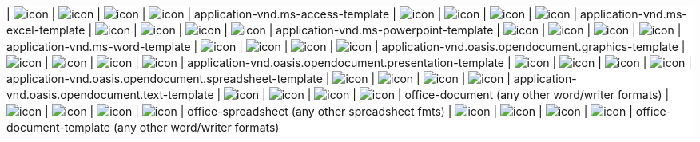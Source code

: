 | ![icon](build/freedesktop/ClassicOS-Platinum/mimes/16/application-vnd.ms-access-template.svg)                          | ![icon](build/freedesktop/ClassicOS-Platinum/mimes/24/application-vnd.ms-access-template.svg)                          | ![icon](build/freedesktop/ClassicOS-Platinum/mimes/32/application-vnd.ms-access-template.svg)                          | ![icon](build/freedesktop/ClassicOS-Platinum/mimes/48/application-vnd.ms-access-template.svg)                          | application-vnd.ms-access-template
| ![icon](build/freedesktop/ClassicOS-Platinum/mimes/16/application-vnd.ms-excel-template.svg)                           | ![icon](build/freedesktop/ClassicOS-Platinum/mimes/24/application-vnd.ms-excel-template.svg)                           | ![icon](build/freedesktop/ClassicOS-Platinum/mimes/32/application-vnd.ms-excel-template.svg)                           | ![icon](build/freedesktop/ClassicOS-Platinum/mimes/48/application-vnd.ms-excel-template.svg)                           | application-vnd.ms-excel-template
| ![icon](build/freedesktop/ClassicOS-Platinum/mimes/16/application-vnd.ms-powerpoint-template.svg)                      | ![icon](build/freedesktop/ClassicOS-Platinum/mimes/24/application-vnd.ms-powerpoint-template.svg)                      | ![icon](build/freedesktop/ClassicOS-Platinum/mimes/32/application-vnd.ms-powerpoint-template.svg)                      | ![icon](build/freedesktop/ClassicOS-Platinum/mimes/48/application-vnd.ms-powerpoint-template.svg)                      | application-vnd.ms-powerpoint-template
| ![icon](build/freedesktop/ClassicOS-Platinum/mimes/16/application-vnd.ms-word-template.svg)                            | ![icon](build/freedesktop/ClassicOS-Platinum/mimes/24/application-vnd.ms-word-template.svg)                            | ![icon](build/freedesktop/ClassicOS-Platinum/mimes/32/application-vnd.ms-word-template.svg)                            | ![icon](build/freedesktop/ClassicOS-Platinum/mimes/48/application-vnd.ms-word-template.svg)                            | application-vnd.ms-word-template
| ![icon](build/freedesktop/ClassicOS-Platinum/mimes/16/application-vnd.oasis.opendocument.graphics-template.svg)        | ![icon](build/freedesktop/ClassicOS-Platinum/mimes/24/application-vnd.oasis.opendocument.graphics-template.svg)        | ![icon](build/freedesktop/ClassicOS-Platinum/mimes/32/application-vnd.oasis.opendocument.graphics-template.svg)        | ![icon](build/freedesktop/ClassicOS-Platinum/mimes/48/application-vnd.oasis.opendocument.graphics-template.svg)        | application-vnd.oasis.opendocument.graphics-template
| ![icon](build/freedesktop/ClassicOS-Platinum/mimes/16/application-vnd.oasis.opendocument.presentation-template.svg)    | ![icon](build/freedesktop/ClassicOS-Platinum/mimes/24/application-vnd.oasis.opendocument.presentation-template.svg)    | ![icon](build/freedesktop/ClassicOS-Platinum/mimes/32/application-vnd.oasis.opendocument.presentation-template.svg)    | ![icon](build/freedesktop/ClassicOS-Platinum/mimes/48/application-vnd.oasis.opendocument.presentation-template.svg)    | application-vnd.oasis.opendocument.presentation-template
| ![icon](build/freedesktop/ClassicOS-Platinum/mimes/16/application-vnd.oasis.opendocument.spreadsheet-template.svg)     | ![icon](build/freedesktop/ClassicOS-Platinum/mimes/24/application-vnd.oasis.opendocument.spreadsheet-template.svg)     | ![icon](build/freedesktop/ClassicOS-Platinum/mimes/32/application-vnd.oasis.opendocument.spreadsheet-template.svg)     | ![icon](build/freedesktop/ClassicOS-Platinum/mimes/48/application-vnd.oasis.opendocument.spreadsheet-template.svg)     | application-vnd.oasis.opendocument.spreadsheet-template
| ![icon](build/freedesktop/ClassicOS-Platinum/mimes/16/application-vnd.oasis.opendocument.text-template.svg)            | ![icon](build/freedesktop/ClassicOS-Platinum/mimes/24/application-vnd.oasis.opendocument.text-template.svg)            | ![icon](build/freedesktop/ClassicOS-Platinum/mimes/32/application-vnd.oasis.opendocument.text-template.svg)            | ![icon](build/freedesktop/ClassicOS-Platinum/mimes/48/application-vnd.oasis.opendocument.text-template.svg)            | application-vnd.oasis.opendocument.text-template
| ![icon](build/freedesktop/ClassicOS-Platinum/mimes/16/office-document.svg)                                             | ![icon](build/freedesktop/ClassicOS-Platinum/mimes/24/office-document.svg)                                             | ![icon](build/freedesktop/ClassicOS-Platinum/mimes/32/office-document.svg)                                             | ![icon](build/freedesktop/ClassicOS-Platinum/mimes/48/office-document.svg)                                             | office-document (any other word/writer formats)
| ![icon](build/freedesktop/ClassicOS-Platinum/mimes/16/office-spreadsheet.svg)                                          | ![icon](build/freedesktop/ClassicOS-Platinum/mimes/24/office-spreadsheet.svg)                                          | ![icon](build/freedesktop/ClassicOS-Platinum/mimes/32/office-spreadsheet.svg)                                          | ![icon](build/freedesktop/ClassicOS-Platinum/mimes/48/office-spreadsheet.svg)                                          | office-spreadsheet (any other spreadsheet fmts)
| ![icon](build/freedesktop/ClassicOS-Platinum/mimes/16/office-document-template.svg)                                    | ![icon](build/freedesktop/ClassicOS-Platinum/mimes/24/office-document-template.svg)                                    | ![icon](build/freedesktop/ClassicOS-Platinum/mimes/32/office-document-template.svg)                                    | ![icon](build/freedesktop/ClassicOS-Platinum/mimes/48/office-document-template.svg)                                    | office-document-template (any other word/writer formats)